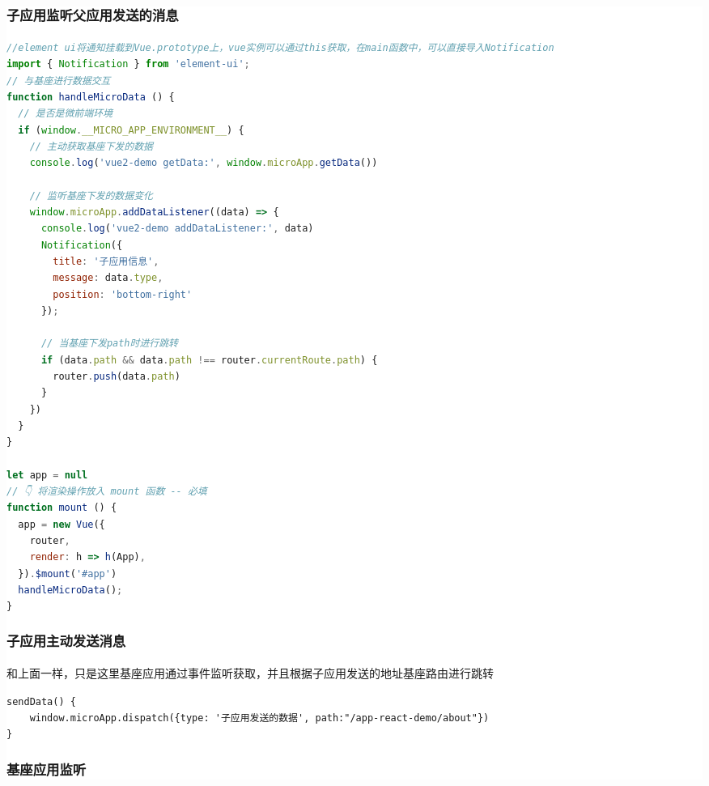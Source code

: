 

### 子应用监听父应用发送的消息

```js
//element ui将通知挂载到Vue.prototype上，vue实例可以通过this获取，在main函数中，可以直接导入Notification
import { Notification } from 'element-ui';
// 与基座进行数据交互
function handleMicroData () {
  // 是否是微前端环境
  if (window.__MICRO_APP_ENVIRONMENT__) {
    // 主动获取基座下发的数据
    console.log('vue2-demo getData:', window.microApp.getData())

    // 监听基座下发的数据变化
    window.microApp.addDataListener((data) => {
      console.log('vue2-demo addDataListener:', data)
      Notification({
        title: '子应用信息',
        message: data.type,
        position: 'bottom-right'
      });

      // 当基座下发path时进行跳转
      if (data.path && data.path !== router.currentRoute.path) {
        router.push(data.path)
      }
    })
  }
}

let app = null
// 👇 将渲染操作放入 mount 函数 -- 必填
function mount () {
  app = new Vue({
    router,
    render: h => h(App),
  }).$mount('#app')
  handleMicroData();
}
```



### 子应用主动发送消息

和上面一样，只是这里基座应用通过事件监听获取，并且根据子应用发送的地址基座路由进行跳转

```
sendData() { 
	window.microApp.dispatch({type: '子应用发送的数据', path:"/app-react-demo/about"})
}
```

### 基座应用监听
